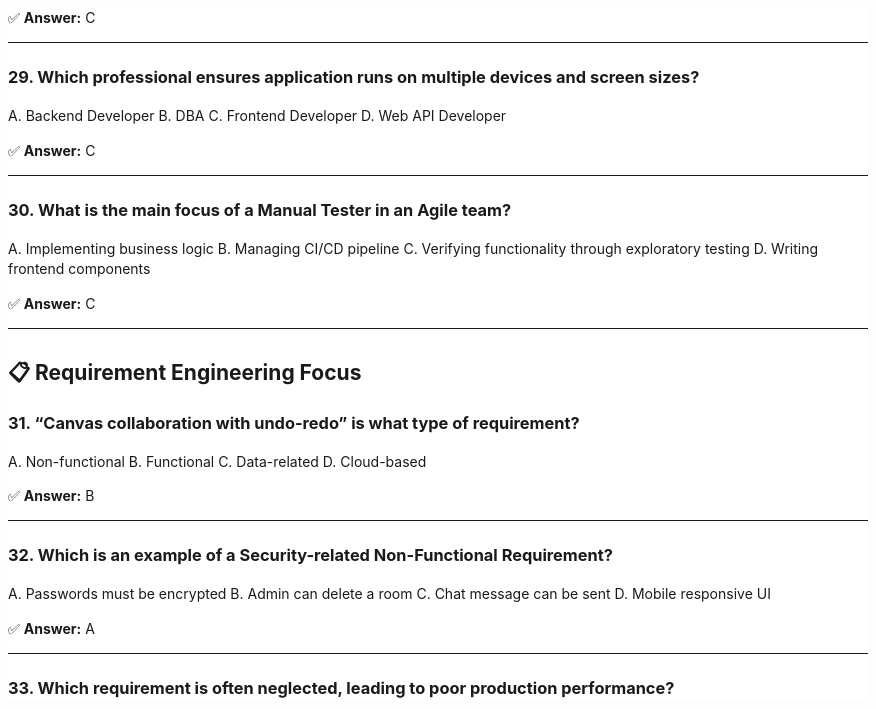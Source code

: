 ✅ **Answer:** C

---

### 29. Which professional ensures **application runs on multiple devices and screen sizes**?

A. Backend Developer
B. DBA
C. Frontend Developer
D. Web API Developer

✅ **Answer:** C

---

### 30. What is the **main focus of a Manual Tester** in an Agile team?

A. Implementing business logic
B. Managing CI/CD pipeline
C. Verifying functionality through exploratory testing
D. Writing frontend components

✅ **Answer:** C

---

## 📋 **Requirement Engineering Focus**

### 31. “Canvas collaboration with undo-redo” is what type of requirement?

A. Non-functional
B. Functional
C. Data-related
D. Cloud-based

✅ **Answer:** B

---

### 32. Which is an example of a **Security-related Non-Functional Requirement**?

A. Passwords must be encrypted
B. Admin can delete a room
C. Chat message can be sent
D. Mobile responsive UI

✅ **Answer:** A

---

### 33. Which requirement is **often neglected**, leading to poor production performance?
